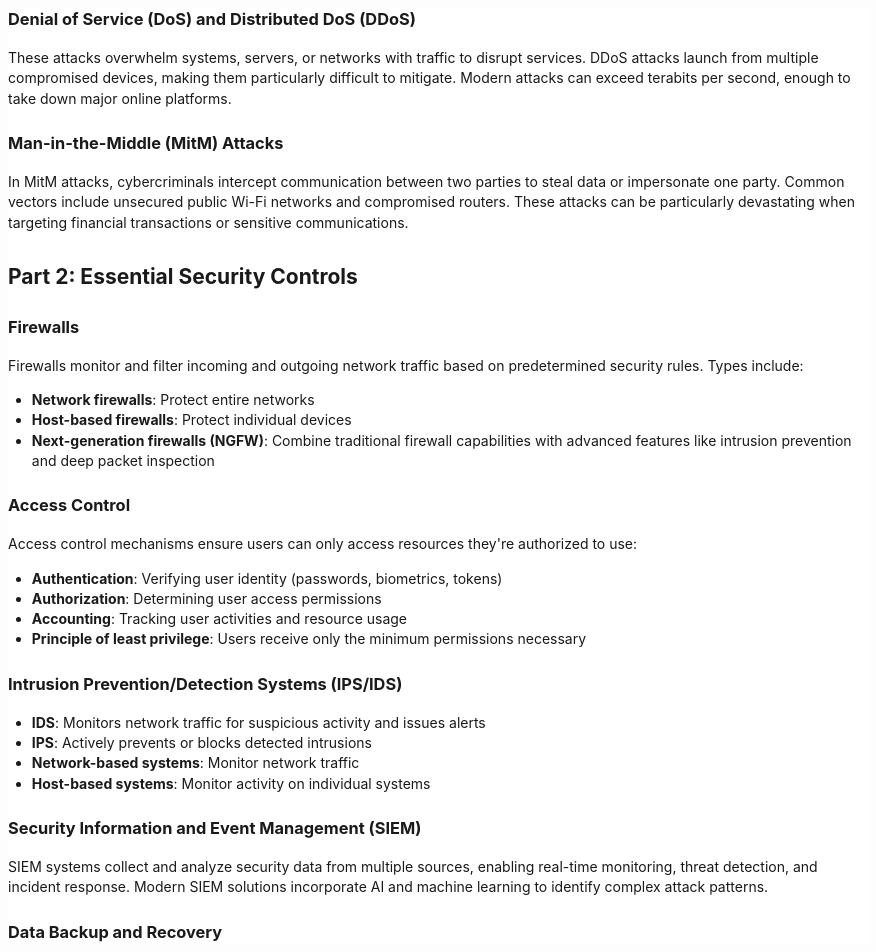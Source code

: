 ### Denial of Service (DoS) and Distributed DoS (DDoS)

These attacks overwhelm systems, servers, or networks with traffic to disrupt services.
DDoS attacks launch from multiple compromised devices, making them particularly
difficult to mitigate. Modern attacks can exceed terabits per second, enough to take
down major online platforms.

### Man-in-the-Middle (MitM) Attacks

In MitM attacks, cybercriminals intercept communication between two parties to steal
data or impersonate one party. Common vectors include unsecured public Wi-Fi networks
and compromised routers. These attacks can be particularly devastating when targeting
financial transactions or sensitive communications.

## Part 2: Essential Security Controls

### Firewalls

Firewalls monitor and filter incoming and outgoing network traffic based on
predetermined security rules. Types include:

- **Network firewalls**: Protect entire networks
- **Host-based firewalls**: Protect individual devices
- **Next-generation firewalls (NGFW)**: Combine traditional firewall
  capabilities with advanced features like intrusion prevention and deep packet
  inspection

### Access Control

Access control mechanisms ensure users can only access resources they're
authorized to use:

- **Authentication**: Verifying user identity (passwords, biometrics, tokens)
- **Authorization**: Determining user access permissions
- **Accounting**: Tracking user activities and resource usage
- **Principle of least privilege**: Users receive only the minimum permissions necessary

### Intrusion Prevention/Detection Systems (IPS/IDS)

- **IDS**: Monitors network traffic for suspicious activity and issues alerts
- **IPS**: Actively prevents or blocks detected intrusions
- **Network-based systems**: Monitor network traffic
- **Host-based systems**: Monitor activity on individual systems

### Security Information and Event Management (SIEM)

SIEM systems collect and analyze security data from multiple sources,
enabling real-time monitoring, threat detection, and incident response. Modern SIEM
solutions incorporate AI and machine learning to identify complex attack patterns.

### Data Backup and Recovery
